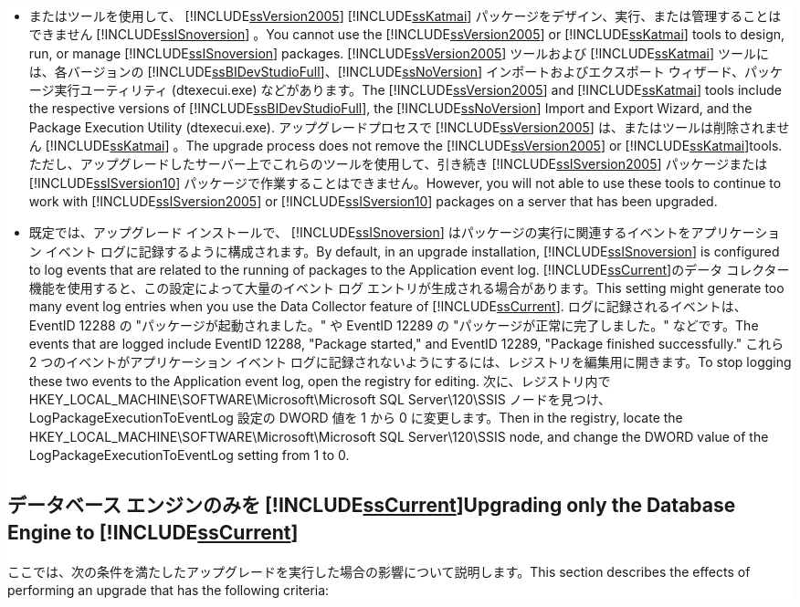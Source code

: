 -   <span data-ttu-id="d01fb-179">またはツールを使用して、 [!INCLUDE[ssVersion2005](../../includes/ssversion2005-md.md)] [!INCLUDE[ssKatmai](../../includes/sskatmai-md.md)] パッケージをデザイン、実行、または管理することはできません [!INCLUDE[ssISnoversion](../../includes/ssisnoversion-md.md)] 。</span><span class="sxs-lookup"><span data-stu-id="d01fb-179">You cannot use the [!INCLUDE[ssVersion2005](../../includes/ssversion2005-md.md)] or [!INCLUDE[ssKatmai](../../includes/sskatmai-md.md)] tools to design, run, or manage [!INCLUDE[ssISnoversion](../../includes/ssisnoversion-md.md)] packages.</span></span> <span data-ttu-id="d01fb-180">[!INCLUDE[ssVersion2005](../../includes/ssversion2005-md.md)] ツールおよび [!INCLUDE[ssKatmai](../../includes/sskatmai-md.md)] ツールには、各バージョンの [!INCLUDE[ssBIDevStudioFull](../../includes/ssbidevstudiofull-md.md)]、[!INCLUDE[ssNoVersion](../../includes/ssnoversion-md.md)] インポートおよびエクスポート ウィザード、パッケージ実行ユーティリティ (dtexecui.exe) などがあります。</span><span class="sxs-lookup"><span data-stu-id="d01fb-180">The [!INCLUDE[ssVersion2005](../../includes/ssversion2005-md.md)] and [!INCLUDE[ssKatmai](../../includes/sskatmai-md.md)] tools include the respective versions of [!INCLUDE[ssBIDevStudioFull](../../includes/ssbidevstudiofull-md.md)], the [!INCLUDE[ssNoVersion](../../includes/ssnoversion-md.md)] Import and Export Wizard, and the Package Execution Utility (dtexecui.exe).</span></span> <span data-ttu-id="d01fb-181">アップグレードプロセスで [!INCLUDE[ssVersion2005](../../includes/ssversion2005-md.md)] は、またはツールは削除されません [!INCLUDE[ssKatmai](../../includes/sskatmai-md.md)] 。</span><span class="sxs-lookup"><span data-stu-id="d01fb-181">The upgrade process does not remove the [!INCLUDE[ssVersion2005](../../includes/ssversion2005-md.md)] or [!INCLUDE[ssKatmai](../../includes/sskatmai-md.md)]tools.</span></span> <span data-ttu-id="d01fb-182">ただし、アップグレードしたサーバー上でこれらのツールを使用して、引き続き [!INCLUDE[ssISversion2005](../../includes/ssisversion2005-md.md)] パッケージまたは [!INCLUDE[ssISversion10](../../includes/ssisversion10-md.md)] パッケージで作業することはできません。</span><span class="sxs-lookup"><span data-stu-id="d01fb-182">However, you will not able to use these tools to continue to work with [!INCLUDE[ssISversion2005](../../includes/ssisversion2005-md.md)] or [!INCLUDE[ssISversion10](../../includes/ssisversion10-md.md)] packages on a server that has been upgraded.</span></span>  
  
-   <span data-ttu-id="d01fb-183">既定では、アップグレード インストールで、 [!INCLUDE[ssISnoversion](../../includes/ssisnoversion-md.md)] はパッケージの実行に関連するイベントをアプリケーション イベント ログに記録するように構成されます。</span><span class="sxs-lookup"><span data-stu-id="d01fb-183">By default, in an upgrade installation, [!INCLUDE[ssISnoversion](../../includes/ssisnoversion-md.md)] is configured to log events that are related to the running of packages to the Application event log.</span></span> <span data-ttu-id="d01fb-184">[!INCLUDE[ssCurrent](../../includes/sscurrent-md.md)]のデータ コレクター機能を使用すると、この設定によって大量のイベント ログ エントリが生成される場合があります。</span><span class="sxs-lookup"><span data-stu-id="d01fb-184">This setting might generate too many event log entries when you use the Data Collector feature of [!INCLUDE[ssCurrent](../../includes/sscurrent-md.md)].</span></span> <span data-ttu-id="d01fb-185">ログに記録されるイベントは、EventID 12288 の "パッケージが起動されました。" や EventID 12289 の "パッケージが正常に完了しました。" などです。</span><span class="sxs-lookup"><span data-stu-id="d01fb-185">The events that are logged include EventID 12288, "Package started," and EventID 12289, "Package finished successfully."</span></span> <span data-ttu-id="d01fb-186">これら 2 つのイベントがアプリケーション イベント ログに記録されないようにするには、レジストリを編集用に開きます。</span><span class="sxs-lookup"><span data-stu-id="d01fb-186">To stop logging these two events to the Application event log, open the registry for editing.</span></span> <span data-ttu-id="d01fb-187">次に、レジストリ内で HKEY_LOCAL_MACHINE\SOFTWARE\Microsoft\Microsoft SQL Server\120\SSIS ノードを見つけ、LogPackageExecutionToEventLog 設定の DWORD 値を 1 から 0 に変更します。</span><span class="sxs-lookup"><span data-stu-id="d01fb-187">Then in the registry, locate the HKEY_LOCAL_MACHINE\SOFTWARE\Microsoft\Microsoft SQL Server\120\SSIS node, and change the DWORD value of the LogPackageExecutionToEventLog setting from 1 to 0.</span></span>  
  
## <a name="upgrading-only-the-database-engine-to-sscurrent"></a><span data-ttu-id="d01fb-188">データベース エンジンのみを [!INCLUDE[ssCurrent](../../includes/sscurrent-md.md)]</span><span class="sxs-lookup"><span data-stu-id="d01fb-188">Upgrading only the Database Engine to [!INCLUDE[ssCurrent](../../includes/sscurrent-md.md)]</span></span>  
 <span data-ttu-id="d01fb-189">ここでは、次の条件を満たしたアップグレードを実行した場合の影響について説明します。</span><span class="sxs-lookup"><span data-stu-id="d01fb-189">This section describes the effects of performing an upgrade that has the following criteria:</span></span>  
  